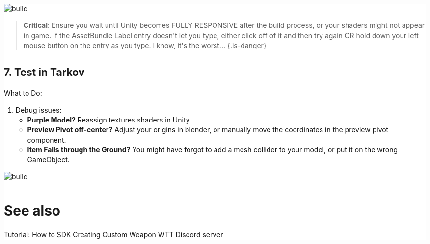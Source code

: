 <div style="margin-top: 10px;"></div>
<img src="https://i.imgur.com/AvkTqXk.gif" alt="build" width=800 style="display: block; margin: 0 left;">



> **Critical**:
Ensure you wait until Unity becomes FULLY RESPONSIVE after the build process, or your shaders might not appear in game.
If the AssetBundle Label entry doesn't let you type, either click off of it and then try again OR hold down your left mouse button on the entry as you type. I know, it's the worst...
{.is-danger}

## 7. Test in Tarkov

What to Do:

1. Debug issues:
	- **Purple Model?** Reassign textures shaders in Unity.
	- **Preview Pivot off-center?** Adjust your origins in blender, or manually move the coordinates in the preview pivot component.
	-	**Item Falls through the Ground?** You might have forgot to add a mesh collider to your model, or put it on the wrong GameObject.

<div style="margin-top: 10px;"></div>
<img src="https://i.ibb.co/mr6bQVWm/Screenshot-2025-02-25-091314.png" alt="build" width=800 style="display: block; margin: 0 left;">

# See also

[Tutorial: How to SDK Creating Custom Weapon](https://docs.google.com/document/d/1miWuhu9Jgr-P_HKsAaYMxiz3i4wbq7hn1FSDGEJzo1A/)
[WTT Discord server](https://discord.gg/Nz6VX78xRa)


